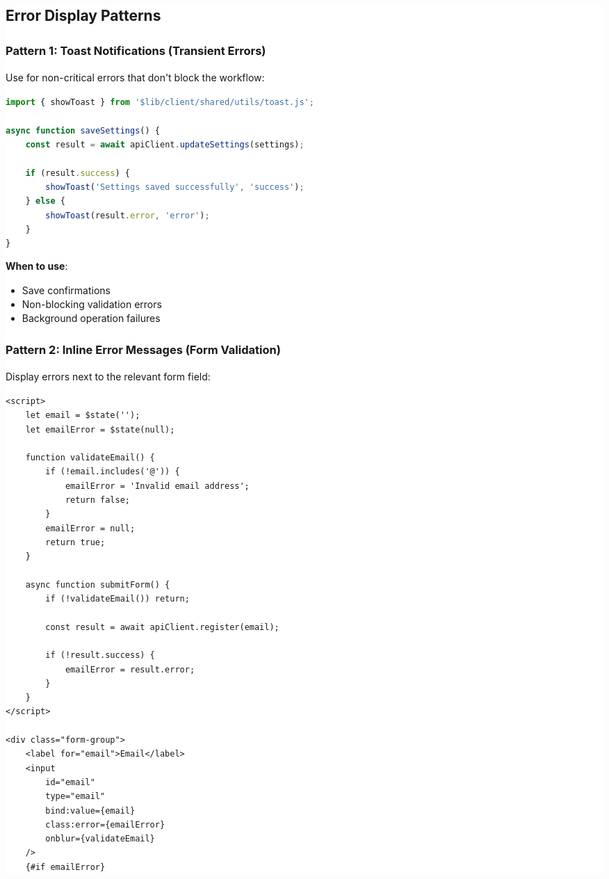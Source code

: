 ## Error Display Patterns

### Pattern 1: Toast Notifications (Transient Errors)

Use for non-critical errors that don't block the workflow:

```javascript
import { showToast } from '$lib/client/shared/utils/toast.js';

async function saveSettings() {
	const result = await apiClient.updateSettings(settings);

	if (result.success) {
		showToast('Settings saved successfully', 'success');
	} else {
		showToast(result.error, 'error');
	}
}
```

**When to use**:

- Save confirmations
- Non-blocking validation errors
- Background operation failures

### Pattern 2: Inline Error Messages (Form Validation)

Display errors next to the relevant form field:

```svelte
<script>
	let email = $state('');
	let emailError = $state(null);

	function validateEmail() {
		if (!email.includes('@')) {
			emailError = 'Invalid email address';
			return false;
		}
		emailError = null;
		return true;
	}

	async function submitForm() {
		if (!validateEmail()) return;

		const result = await apiClient.register(email);

		if (!result.success) {
			emailError = result.error;
		}
	}
</script>

<div class="form-group">
	<label for="email">Email</label>
	<input
		id="email"
		type="email"
		bind:value={email}
		class:error={emailError}
		onblur={validateEmail}
	/>
	{#if emailError}
```